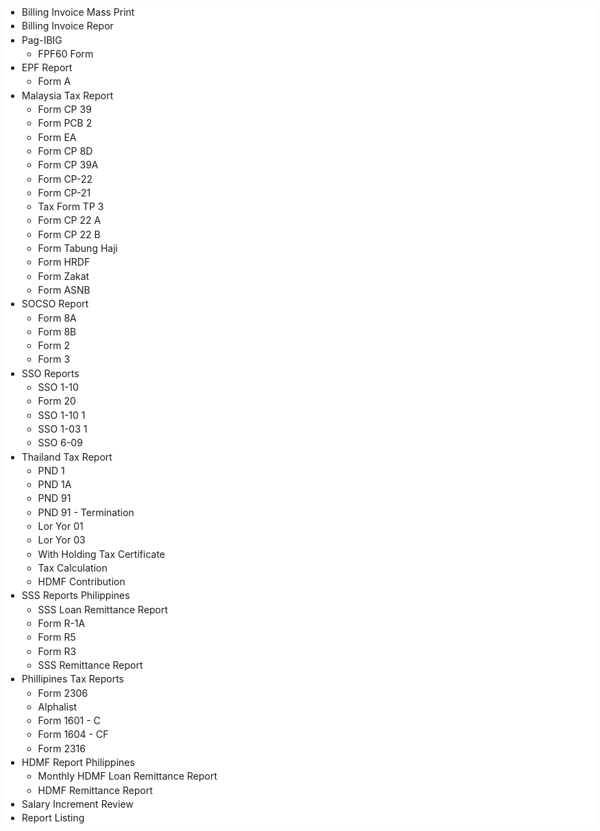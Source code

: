   - Billing Invoice Mass Print
  - Billing Invoice Repor
- Pag-IBIG
  - FPF60 Form
- EPF Report
  - Form A
- Malaysia Tax Report
  - Form CP 39
  - Form PCB 2
  - Form EA
  - Form CP 8D
  - Form CP 39A
  - Form CP-22
  - Form CP-21
  - Tax Form TP 3
  - Form CP 22 A
  - Form CP 22 B
  - Form Tabung Haji
  - Form HRDF
  - Form Zakat
  - Form ASNB
- SOCSO Report
  - Form 8A
  - Form 8B
  - Form 2
  - Form 3
- SSO Reports
  - SSO 1-10
  - Form 20
  - SSO 1-10 1
  - SSO 1-03 1
  - SSO 6-09
- Thailand Tax Report
  - PND 1
  - PND 1A
  - PND 91
  - PND 91 - Termination
  - Lor Yor 01
  - Lor Yor 03
  - With Holding Tax Certificate
  - Tax Calculation
  - HDMF Contribution
- SSS Reports Philippines
  - SSS Loan Remittance Report
  - Form R-1A
  - Form R5
  - Form R3
  - SSS Remittance Report
- Phillipines Tax Reports
  - Form 2306
  - Alphalist
  - Form 1601 - C
  - Form 1604 - CF
  - Form 2316
- HDMF Report Philippines
  - Monthly HDMF Loan Remittance Report
  - HDMF Remittance Report
- Salary Increment Review
- Report Listing
